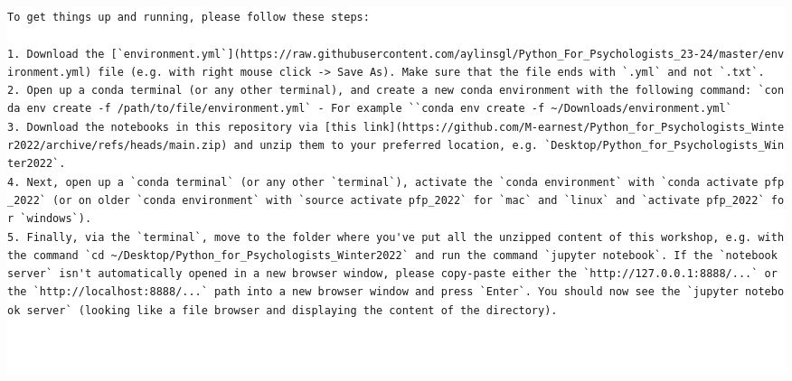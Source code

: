 ````
To get things up and running, please follow these steps:

1. Download the [`environment.yml`](https://raw.githubusercontent.com/aylinsgl/Python_For_Psychologists_23-24/master/environment.yml) file (e.g. with right mouse click -> Save As). Make sure that the file ends with `.yml` and not `.txt`.
2. Open up a conda terminal (or any other terminal), and create a new conda environment with the following command: `conda env create -f /path/to/file/environment.yml` - For example ``conda env create -f ~/Downloads/environment.yml`
3. Download the notebooks in this repository via [this link](https://github.com/M-earnest/Python_for_Psychologists_Winter2022/archive/refs/heads/main.zip) and unzip them to your preferred location, e.g. `Desktop/Python_for_Psychologists_Winter2022`.
4. Next, open up a `conda terminal` (or any other `terminal`), activate the `conda environment` with `conda activate pfp_2022` (or on older `conda environment` with `source activate pfp_2022` for `mac` and `linux` and `activate pfp_2022` for `windows`).
5. Finally, via the `terminal`, move to the folder where you've put all the unzipped content of this workshop, e.g. with the command `cd ~/Desktop/Python_for_Psychologists_Winter2022` and run the command `jupyter notebook`. If the `notebook server` isn't automatically opened in a new browser window, please copy-paste either the `http://127.0.0.1:8888/...` or the `http://localhost:8888/...` path into a new browser window and press `Enter`. You should now see the `jupyter notebook server` (looking like a file browser and displaying the content of the directory). 



